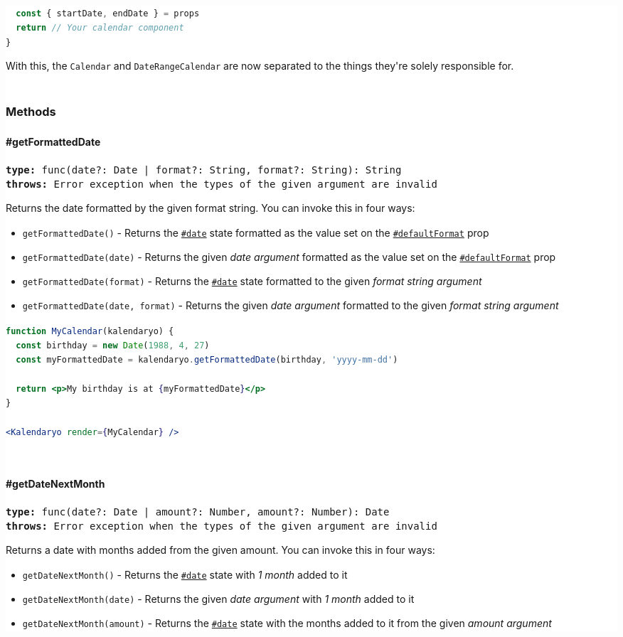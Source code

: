 ```jsx
  const { startDate, endDate } = props
  return // Your calendar component
}
```

With this, the `Calendar` and `DateRangeCalendar` are now separated to the things they're solely responsible for.
<br /><br />

### Methods
#### #getFormattedDate
<pre>
<b>type:</b> func(date?: Date | format?: String, format?: String): String
<b>throws:</b> Error exception when the types of the given argument are invalid
</pre>

Returns the date formatted by the given format string. You can invoke this in four ways:
  * `getFormattedDate()` - Returns the [`#date`](#date) state formatted as the value set on the [`#defaultFormat`](#defaultformat) prop

  * `getFormattedDate(date)` - Returns the given *date argument* formatted as the value set on the [`#defaultFormat`](#defaultformat) prop

  * `getFormattedDate(format)` - Returns the [`#date`](#date) state formatted to the given *format string argument*

  * `getFormattedDate(date, format)` - Returns the given *date argument* formatted to the given *format string argument*

```jsx
function MyCalendar(kalendaryo) {
  const birthday = new Date(1988, 4, 27)
  const myFormattedDate = kalendaryo.getFormattedDate(birthday, 'yyyy-mm-dd')

  return <p>My birthday is at {myFormattedDate}</p>
}

<Kalendaryo render={MyCalendar} />
```
<br />

#### #getDateNextMonth
<pre>
<b>type:</b> func(date?: Date | amount?: Number, amount?: Number): Date
<b>throws:</b> Error exception when the types of the given argument are invalid
</pre>

Returns a date with months added from the given amount. You can invoke this in four ways:
  * `getDateNextMonth()` - Returns the [`#date`](#date) state with *1 month* added to it

  * `getDateNextMonth(date)` - Returns the given *date argument* with *1 month* added to it

  * `getDateNextMonth(amount)` - Returns the [`#date`](#date) state with the months added to it from the given *amount argument*
